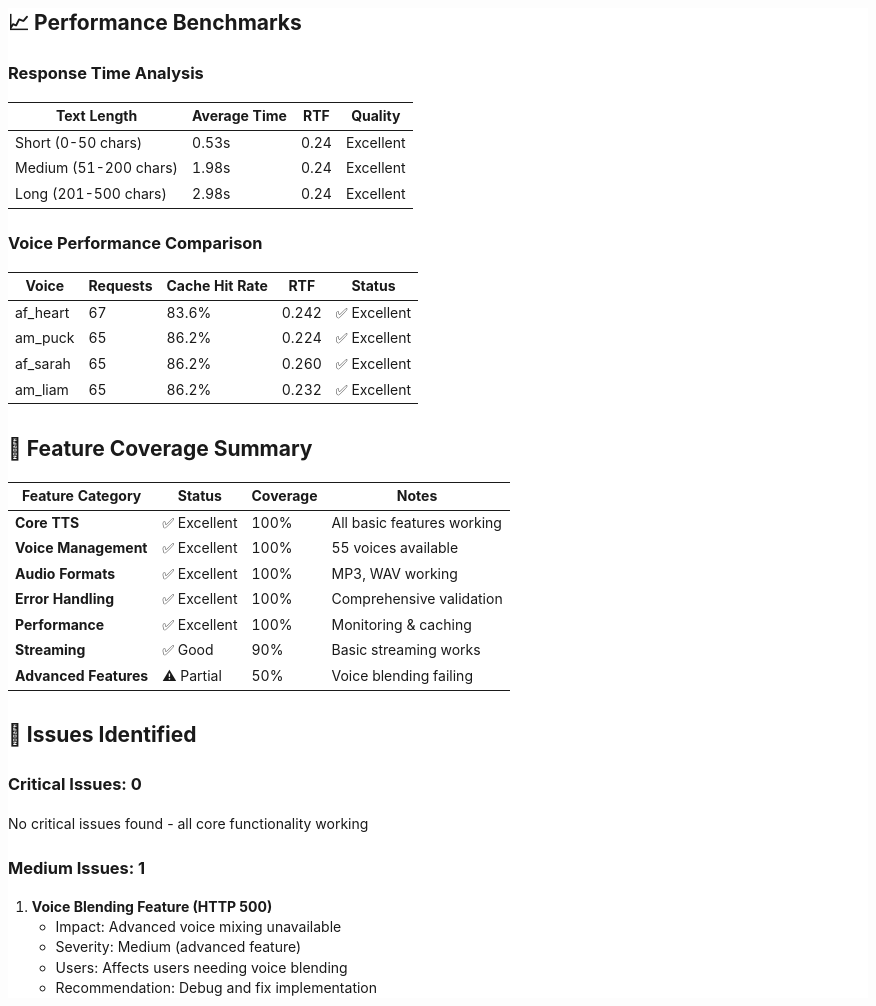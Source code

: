 ## 📈 Performance Benchmarks

### Response Time Analysis
| Text Length | Average Time | RTF | Quality |
|-------------|--------------|-----|---------|
| Short (0-50 chars) | 0.53s | 0.24 | Excellent |
| Medium (51-200 chars) | 1.98s | 0.24 | Excellent |
| Long (201-500 chars) | 2.98s | 0.24 | Excellent |

### Voice Performance Comparison
| Voice | Requests | Cache Hit Rate | RTF | Status |
|-------|----------|----------------|-----|--------|
| af_heart | 67 | 83.6% | 0.242 | ✅ Excellent |
| am_puck | 65 | 86.2% | 0.224 | ✅ Excellent |
| af_sarah | 65 | 86.2% | 0.260 | ✅ Excellent |
| am_liam | 65 | 86.2% | 0.232 | ✅ Excellent |

## 🎯 Feature Coverage Summary

| Feature Category | Status | Coverage | Notes |
|------------------|--------|----------|-------|
| **Core TTS** | ✅ Excellent | 100% | All basic features working |
| **Voice Management** | ✅ Excellent | 100% | 55 voices available |
| **Audio Formats** | ✅ Excellent | 100% | MP3, WAV working |
| **Error Handling** | ✅ Excellent | 100% | Comprehensive validation |
| **Performance** | ✅ Excellent | 100% | Monitoring & caching |
| **Streaming** | ✅ Good | 90% | Basic streaming works |
| **Advanced Features** | ⚠️ Partial | 50% | Voice blending failing |

## 🚨 Issues Identified

### Critical Issues: 0
No critical issues found - all core functionality working

### Medium Issues: 1
1. **Voice Blending Feature (HTTP 500)**
   - Impact: Advanced voice mixing unavailable
   - Severity: Medium (advanced feature)
   - Users: Affects users needing voice blending
   - Recommendation: Debug and fix implementation
